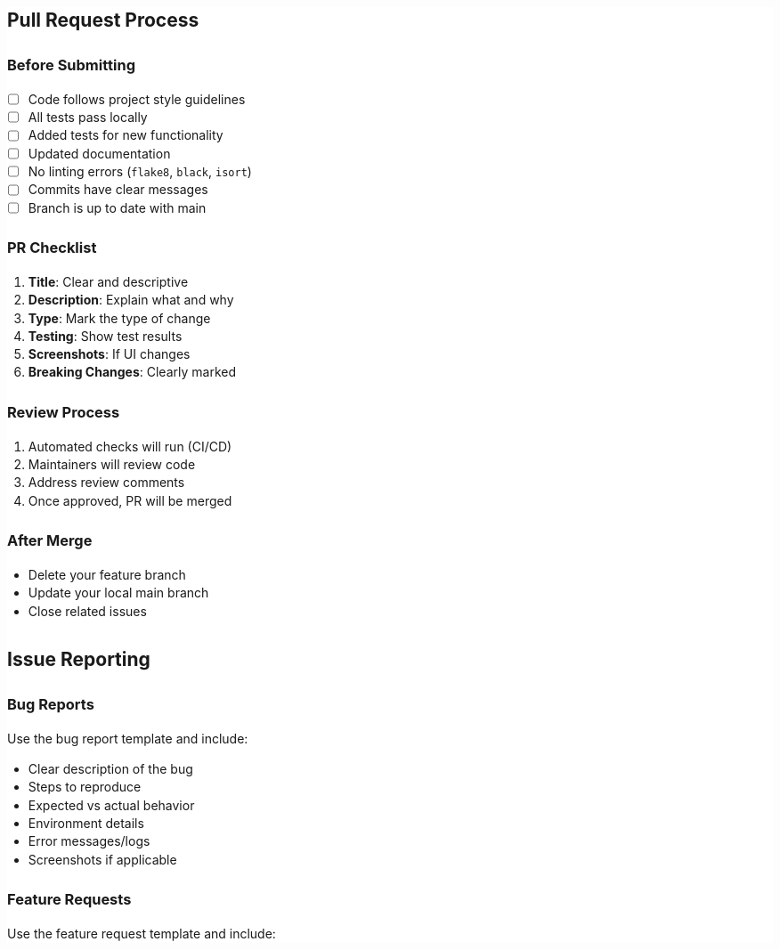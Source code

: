 ## Pull Request Process

### Before Submitting

- [ ] Code follows project style guidelines
- [ ] All tests pass locally
- [ ] Added tests for new functionality
- [ ] Updated documentation
- [ ] No linting errors (`flake8`, `black`, `isort`)
- [ ] Commits have clear messages
- [ ] Branch is up to date with main

### PR Checklist

1. **Title**: Clear and descriptive
2. **Description**: Explain what and why
3. **Type**: Mark the type of change
4. **Testing**: Show test results
5. **Screenshots**: If UI changes
6. **Breaking Changes**: Clearly marked

### Review Process

1. Automated checks will run (CI/CD)
2. Maintainers will review code
3. Address review comments
4. Once approved, PR will be merged

### After Merge

- Delete your feature branch
- Update your local main branch
- Close related issues

## Issue Reporting

### Bug Reports

Use the bug report template and include:

- Clear description of the bug
- Steps to reproduce
- Expected vs actual behavior
- Environment details
- Error messages/logs
- Screenshots if applicable

### Feature Requests

Use the feature request template and include:
